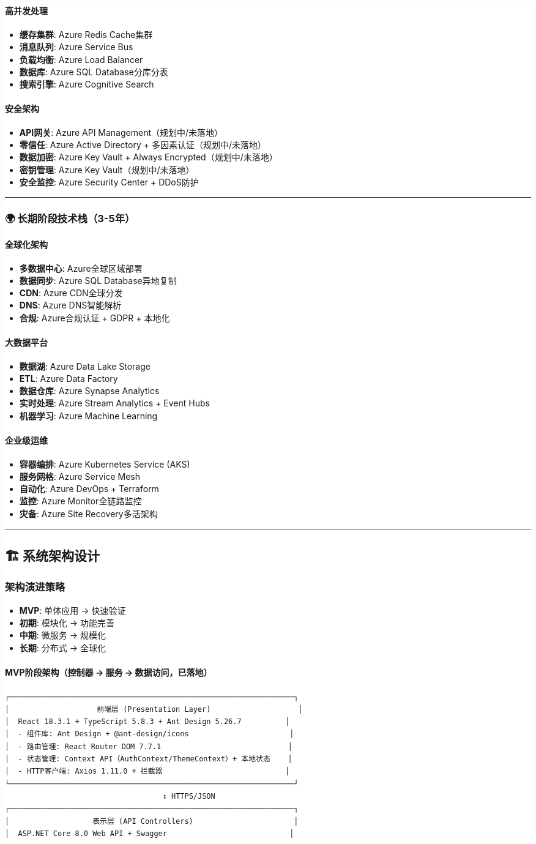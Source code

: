 #### 高并发处理
- **缓存集群**: Azure Redis Cache集群
- **消息队列**: Azure Service Bus
- **负载均衡**: Azure Load Balancer
- **数据库**: Azure SQL Database分库分表
- **搜索引擎**: Azure Cognitive Search

#### 安全架构
- **API网关**: Azure API Management（规划中/未落地）
- **零信任**: Azure Active Directory + 多因素认证（规划中/未落地）
- **数据加密**: Azure Key Vault + Always Encrypted（规划中/未落地）
- **密钥管理**: Azure Key Vault（规划中/未落地）
- **安全监控**: Azure Security Center + DDoS防护

---

### 🌍 长期阶段技术栈（3-5年）

#### 全球化架构
- **多数据中心**: Azure全球区域部署
- **数据同步**: Azure SQL Database异地复制
- **CDN**: Azure CDN全球分发
- **DNS**: Azure DNS智能解析
- **合规**: Azure合规认证 + GDPR + 本地化

#### 大数据平台
- **数据湖**: Azure Data Lake Storage
- **ETL**: Azure Data Factory
- **数据仓库**: Azure Synapse Analytics
- **实时处理**: Azure Stream Analytics + Event Hubs
- **机器学习**: Azure Machine Learning

#### 企业级运维
- **容器编排**: Azure Kubernetes Service (AKS)
- **服务网格**: Azure Service Mesh
- **自动化**: Azure DevOps + Terraform
- **监控**: Azure Monitor全链路监控
- **灾备**: Azure Site Recovery多活架构

---

## 🏗️ 系统架构设计

### 架构演进策略
- **MVP**: 单体应用 → 快速验证
- **初期**: 模块化 → 功能完善
- **中期**: 微服务 → 规模化
- **长期**: 分布式 → 全球化

#### MVP阶段架构（控制器 → 服务 → 数据访问，已落地）
```
┌─────────────────────────────────────────────────────────────────┐
│                    前端层 (Presentation Layer)                    │
│  React 18.3.1 + TypeScript 5.8.3 + Ant Design 5.26.7          │
│  - 组件库: Ant Design + @ant-design/icons                       │
│  - 路由管理: React Router DOM 7.7.1                             │
│  - 状态管理: Context API（AuthContext/ThemeContext）+ 本地状态    │
│  - HTTP客户端: Axios 1.11.0 + 拦截器                            │
└─────────────────────────────────────────────────────────────────┘
                                    ↕ HTTPS/JSON
┌─────────────────────────────────────────────────────────────────┐
│                   表示层 (API Controllers)                       │
│  ASP.NET Core 8.0 Web API + Swagger                            │
```